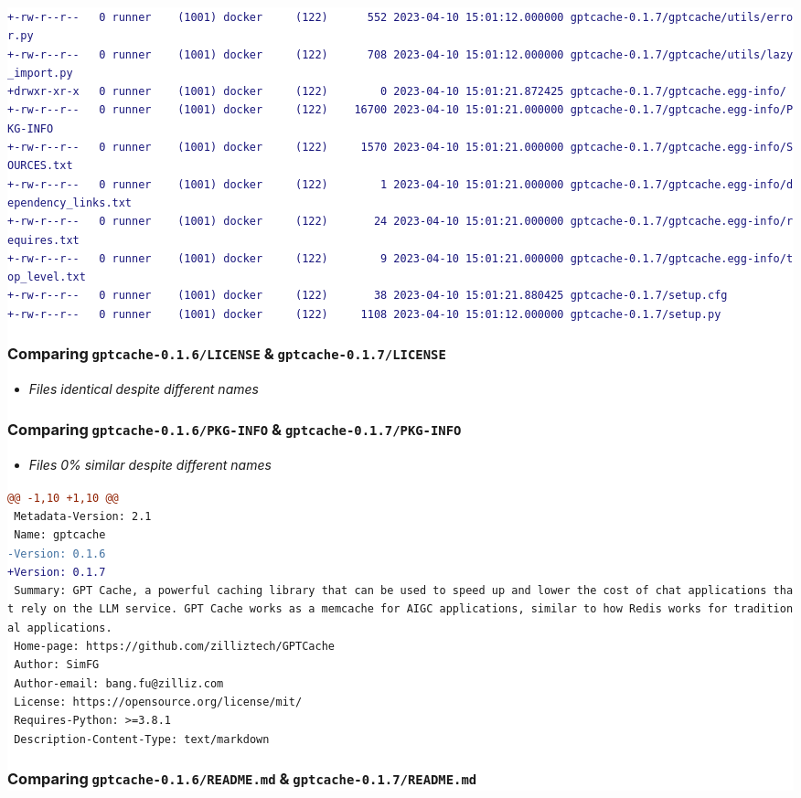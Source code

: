 ```diff
+-rw-r--r--   0 runner    (1001) docker     (122)      552 2023-04-10 15:01:12.000000 gptcache-0.1.7/gptcache/utils/error.py
+-rw-r--r--   0 runner    (1001) docker     (122)      708 2023-04-10 15:01:12.000000 gptcache-0.1.7/gptcache/utils/lazy_import.py
+drwxr-xr-x   0 runner    (1001) docker     (122)        0 2023-04-10 15:01:21.872425 gptcache-0.1.7/gptcache.egg-info/
+-rw-r--r--   0 runner    (1001) docker     (122)    16700 2023-04-10 15:01:21.000000 gptcache-0.1.7/gptcache.egg-info/PKG-INFO
+-rw-r--r--   0 runner    (1001) docker     (122)     1570 2023-04-10 15:01:21.000000 gptcache-0.1.7/gptcache.egg-info/SOURCES.txt
+-rw-r--r--   0 runner    (1001) docker     (122)        1 2023-04-10 15:01:21.000000 gptcache-0.1.7/gptcache.egg-info/dependency_links.txt
+-rw-r--r--   0 runner    (1001) docker     (122)       24 2023-04-10 15:01:21.000000 gptcache-0.1.7/gptcache.egg-info/requires.txt
+-rw-r--r--   0 runner    (1001) docker     (122)        9 2023-04-10 15:01:21.000000 gptcache-0.1.7/gptcache.egg-info/top_level.txt
+-rw-r--r--   0 runner    (1001) docker     (122)       38 2023-04-10 15:01:21.880425 gptcache-0.1.7/setup.cfg
+-rw-r--r--   0 runner    (1001) docker     (122)     1108 2023-04-10 15:01:12.000000 gptcache-0.1.7/setup.py
```

### Comparing `gptcache-0.1.6/LICENSE` & `gptcache-0.1.7/LICENSE`

 * *Files identical despite different names*

### Comparing `gptcache-0.1.6/PKG-INFO` & `gptcache-0.1.7/PKG-INFO`

 * *Files 0% similar despite different names*

```diff
@@ -1,10 +1,10 @@
 Metadata-Version: 2.1
 Name: gptcache
-Version: 0.1.6
+Version: 0.1.7
 Summary: GPT Cache, a powerful caching library that can be used to speed up and lower the cost of chat applications that rely on the LLM service. GPT Cache works as a memcache for AIGC applications, similar to how Redis works for traditional applications.
 Home-page: https://github.com/zilliztech/GPTCache
 Author: SimFG
 Author-email: bang.fu@zilliz.com
 License: https://opensource.org/license/mit/
 Requires-Python: >=3.8.1
 Description-Content-Type: text/markdown
```

### Comparing `gptcache-0.1.6/README.md` & `gptcache-0.1.7/README.md`
